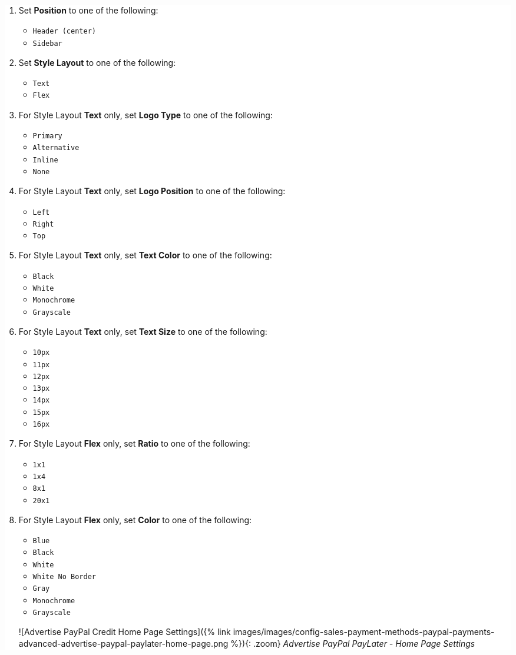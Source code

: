 1. Set **Position** to one of the following:

   - `Header (center)`
   - `Sidebar`

1. Set **Style Layout** to one of the following:

   - `Text`
   - `Flex`

1. For Style Layout **Text** only, set **Logo Type** to one of the following:

   - `Primary`
   - `Alternative`
   - `Inline`
   - `None`

1. For Style Layout **Text** only, set **Logo Position** to one of the following:

   - `Left`
   - `Right`
   - `Top`

1. For Style Layout **Text** only, set **Text Color** to one of the following:

   - `Black`
   - `White`
   - `Monochrome`
   - `Grayscale`

1. For Style Layout **Text** only, set **Text Size** to one of the following:

   - `10px`
   - `11px`
   - `12px`
   - `13px`
   - `14px`
   - `15px`
   - `16px`

1. For Style Layout **Flex** only, set **Ratio** to one of the following:

   - `1x1`
   - `1x4`
   - `8x1`
   - `20x1`

1. For Style Layout **Flex** only, set **Color** to one of the following:

   - `Blue`
   - `Black`
   - `White`
   - `White No Border`
   - `Gray`
   - `Monochrome`
   - `Grayscale`

   ![Advertise PayPal Credit Home Page Settings]({% link images/images/config-sales-payment-methods-paypal-payments-advanced-advertise-paypal-paylater-home-page.png %}){: .zoom}
   _Advertise PayPal PayLater - Home Page Settings_

